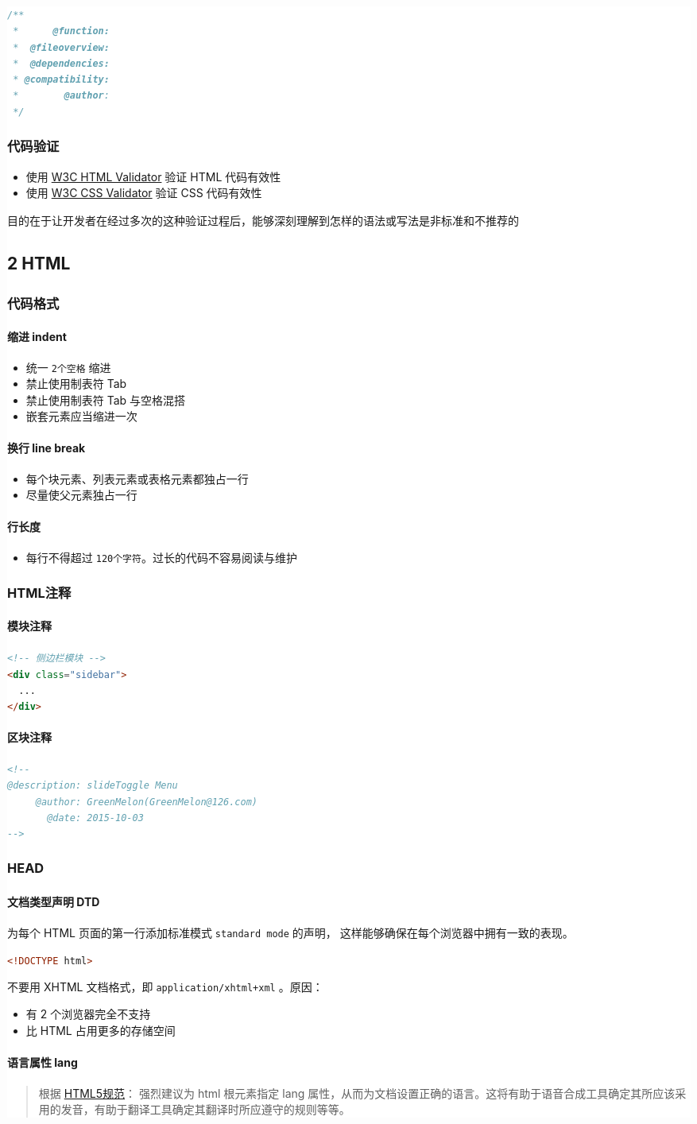 ```javascript
/**
 *      @function:
 *  @fileoverview: 
 *  @dependencies:
 * @compatibility:
 *        @author:
 */
```
### 代码验证
- 使用 [W3C HTML Validator](http://validator.w3.org/) 验证 HTML 代码有效性
- 使用 [W3C CSS Validator](http://jigsaw.w3.org/css-validator/validator.html.zh-cn) 验证 CSS 代码有效性

目的在于让开发者在经过多次的这种验证过程后，能够深刻理解到怎样的语法或写法是非标准和不推荐的



## 2 HTML
### 代码格式
#### 缩进 indent
- 统一 `2个空格` 缩进
- 禁止使用制表符 Tab
- 禁止使用制表符 Tab 与空格混搭
- 嵌套元素应当缩进一次
#### 换行 line break
- 每个块元素、列表元素或表格元素都独占一行
- 尽量使父元素独占一行
#### 行长度
- 每行不得超过 `120个字符`。过长的代码不容易阅读与维护

### HTML注释
#### 模块注释
```html
<!-- 侧边栏模块 -->
<div class="sidebar">
  ...
</div>
```
#### 区块注释
```html
<!--
@description: slideToggle Menu
     @author: GreenMelon(GreenMelon@126.com)
       @date: 2015-10-03
-->
```
### HEAD
#### 文档类型声明 DTD
为每个 HTML 页面的第一行添加标准模式 `standard mode` 的声明， 这样能够确保在每个浏览器中拥有一致的表现。
```html
<!DOCTYPE html>
```
不要用 XHTML 文档格式，即 `application/xhtml+xml` 。原因：
- 有 2 个浏览器完全不支持
- 比 HTML 占用更多的存储空间
#### 语言属性 lang
> 根据 [HTML5规范](http://www.w3.org/html/wg/drafts/html/master/semantics.html#the-html-element)：
> 强烈建议为 html 根元素指定 lang 属性，从而为文档设置正确的语言。这将有助于语音合成工具确定其所应该采用的发音，有助于翻译工具确定其翻译时所应遵守的规则等等。
